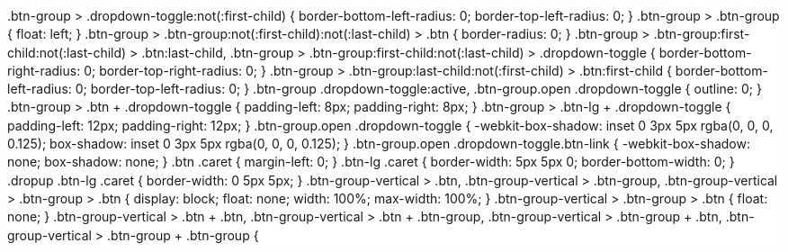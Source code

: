 .btn-group > .dropdown-toggle:not(:first-child) {
  border-bottom-left-radius: 0;
  border-top-left-radius: 0;
}
.btn-group > .btn-group {
  float: left;
}
.btn-group > .btn-group:not(:first-child):not(:last-child) > .btn {
  border-radius: 0;
}
.btn-group > .btn-group:first-child:not(:last-child) > .btn:last-child,
.btn-group > .btn-group:first-child:not(:last-child) > .dropdown-toggle {
  border-bottom-right-radius: 0;
  border-top-right-radius: 0;
}
.btn-group > .btn-group:last-child:not(:first-child) > .btn:first-child {
  border-bottom-left-radius: 0;
  border-top-left-radius: 0;
}
.btn-group .dropdown-toggle:active,
.btn-group.open .dropdown-toggle {
  outline: 0;
}
.btn-group > .btn + .dropdown-toggle {
  padding-left: 8px;
  padding-right: 8px;
}
.btn-group > .btn-lg + .dropdown-toggle {
  padding-left: 12px;
  padding-right: 12px;
}
.btn-group.open .dropdown-toggle {
  -webkit-box-shadow: inset 0 3px 5px rgba(0, 0, 0, 0.125);
  box-shadow: inset 0 3px 5px rgba(0, 0, 0, 0.125);
}
.btn-group.open .dropdown-toggle.btn-link {
  -webkit-box-shadow: none;
  box-shadow: none;
}
.btn .caret {
  margin-left: 0;
}
.btn-lg .caret {
  border-width: 5px 5px 0;
  border-bottom-width: 0;
}
.dropup .btn-lg .caret {
  border-width: 0 5px 5px;
}
.btn-group-vertical > .btn,
.btn-group-vertical > .btn-group,
.btn-group-vertical > .btn-group > .btn {
  display: block;
  float: none;
  width: 100%;
  max-width: 100%;
}
.btn-group-vertical > .btn-group > .btn {
  float: none;
}
.btn-group-vertical > .btn + .btn,
.btn-group-vertical > .btn + .btn-group,
.btn-group-vertical > .btn-group + .btn,
.btn-group-vertical > .btn-group + .btn-group {
